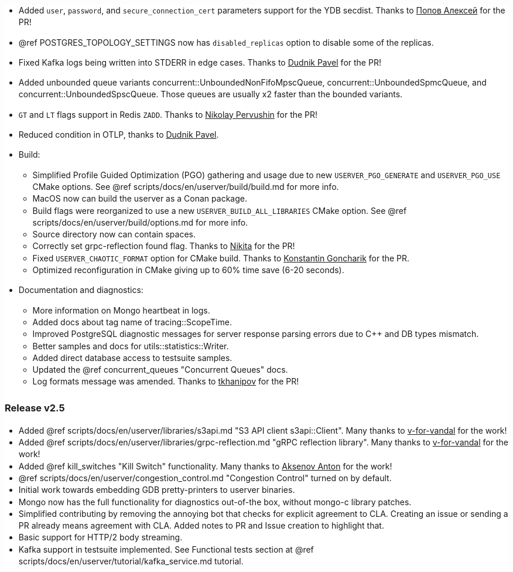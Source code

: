 * Added `user`, `password`, and `secure_connection_cert` parameters support for the YDB secdist. Thanks to
  [Попов Алексей](https://github.com/popov-aa) for the PR!
* @ref POSTGRES_TOPOLOGY_SETTINGS now has `disabled_replicas` option to disable some of the replicas.
* Fixed Kafka logs being written into STDERR in edge cases. Thanks to [Dudnik Pavel](https://github.com/nepridumalnik)
  for the PR!
* Added unbounded queue variants concurrent::UnboundedNonFifoMpscQueue, concurrent::UnboundedSpmcQueue,
  and concurrent::UnboundedSpscQueue. Those queues are usually x2 faster than the bounded variants.
* `GT` and `LT` flags support in Redis `ZADD`. Thanks to [Nikolay Pervushin](https://github.com/Greenvi4) for the PR!
* Reduced condition in OTLP, thanks to [Dudnik Pavel](https://github.com/nepridumalnik).

* Build:
  * Simplified Profile Guided Optimization (PGO) gathering and usage due to new `USERVER_PGO_GENERATE` and
    `USERVER_PGO_USE` CMake options. See @ref scripts/docs/en/userver/build/build.md for more info.
  * MacOS now can build the userver as a Conan package.
  * Build flags were reorganized to use a new `USERVER_BUILD_ALL_LIBRARIES` CMake option.
    See @ref scripts/docs/en/userver/build/options.md for more info.
  * Source directory now can contain spaces.
  * Correctly set grpc-reflection found flag. Thanks to [Nikita](https://github.com/rtkid-nik) for the PR!
  * Fixed `USERVER_CHAOTIC_FORMAT` option for CMake build. Thanks to [Konstantin Goncharik](https://github.com/botanegg)
    for the PR.
  * Optimized reconfiguration in CMake giving up to 60% time save (6-20 seconds).

* Documentation and diagnostics:
  * More information on Mongo heartbeat in logs.
  * Added docs about tag name of tracing::ScopeTime.
  * Improved PostgreSQL diagnostic messages for server response parsing errors due to C++ and DB types mismatch.
  * Better samples and docs for utils::statistics::Writer.
  * Added direct database access to testsuite samples.
  * Updated the @ref concurrent_queues "Concurrent Queues" docs.
  * Log formats message was amended. Thanks to [tkhanipov](https://github.com/tkhanipov) for the PR!


### Release v2.5

* Added @ref scripts/docs/en/userver/libraries/s3api.md "S3 API client s3api::Client". Many thanks to
  [v-for-vandal](https://github.com/v-for-vandal) for the work!
* Added @ref scripts/docs/en/userver/libraries/grpc-reflection.md "gRPC reflection library". Many thanks to
  [v-for-vandal](https://github.com/v-for-vandal) for the work!
* Added @ref kill_switches "Kill Switch" functionality. Many thanks to
  [Aksenov Anton](https://github.com/Dangerio) for the work!
* @ref scripts/docs/en/userver/congestion_control.md "Congestion Control" turned on by default.
* Initial work towards embedding GDB pretty-printers to userver binaries.
* Mongo now has the full functionality for diagnostics out-of-the box, without mongo-c library patches.
* Simplified contributing by removing the annoying bot that checks for explicit agreement to CLA. Creating an issue or
  sending a PR already means agreement with CLA. Added notes to PR and Issue creation to highlight that.
* Basic support for HTTP/2 body streaming.
* Kafka support in testsuite implemented. See Functional tests section at
  @ref scripts/docs/en/userver/tutorial/kafka_service.md tutorial.
